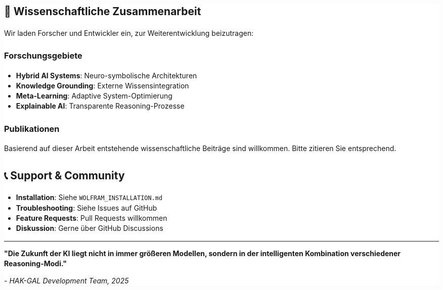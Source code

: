## 🤝 Wissenschaftliche Zusammenarbeit

Wir laden Forscher und Entwickler ein, zur Weiterentwicklung beizutragen:

### Forschungsgebiete
- **Hybrid AI Systems**: Neuro-symbolische Architekturen
- **Knowledge Grounding**: Externe Wissensintegration
- **Meta-Learning**: Adaptive System-Optimierung
- **Explainable AI**: Transparente Reasoning-Prozesse

### Publikationen
Basierend auf dieser Arbeit entstehende wissenschaftliche Beiträge sind willkommen. Bitte zitieren Sie entsprechend.

## 📞 Support & Community

- **Installation**: Siehe `WOLFRAM_INSTALLATION.md`
- **Troubleshooting**: Siehe Issues auf GitHub
- **Feature Requests**: Pull Requests willkommen
- **Diskussion**: Gerne über GitHub Discussions

---

**"Die Zukunft der KI liegt nicht in immer größeren Modellen, sondern in der intelligenten Kombination verschiedener Reasoning-Modi."** 

*- HAK-GAL Development Team, 2025*
